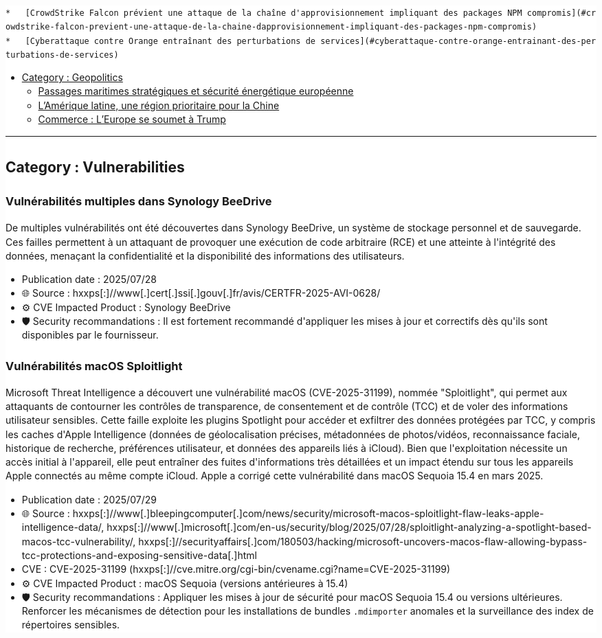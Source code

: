     *   [CrowdStrike Falcon prévient une attaque de la chaîne d'approvisionnement impliquant des packages NPM compromis](#crowdstrike-falcon-previent-une-attaque-de-la-chaine-dapprovisionnement-impliquant-des-packages-npm-compromis)
    *   [Cyberattaque contre Orange entraînant des perturbations de services](#cyberattaque-contre-orange-entrainant-des-perturbations-de-services)
*   [Category : Geopolitics](#category--geopolitics)
    *   [Passages maritimes stratégiques et sécurité énergétique européenne](#passages-maritimes-strategiques-et-securite-energetique-europeenne)
    *   [L’Amérique latine, une région prioritaire pour la Chine](#lamerique-latine-une-region-prioritaire-pour-la-chine)
    *   [Commerce : L’Europe se soumet à Trump](#commerce--leurope-se-soumet-a-trump)

---

## Category : Vulnerabilities
### <a id="vulnerabilites-multiples-dans-synology-beedrive"></a>Vulnérabilités multiples dans Synology BeeDrive
De multiples vulnérabilités ont été découvertes dans Synology BeeDrive, un système de stockage personnel et de sauvegarde. Ces failles permettent à un attaquant de provoquer une exécution de code arbitraire (RCE) et une atteinte à l'intégrité des données, menaçant la confidentialité et la disponibilité des informations des utilisateurs.
*   Publication date : 2025/07/28
*   🌐 Source : hxxps[:]//www[.]cert[.]ssi[.]gouv[.]fr/avis/CERTFR-2025-AVI-0628/
*   ⚙️ CVE Impacted Product : Synology BeeDrive
*   🛡️ Security recommandations : Il est fortement recommandé d'appliquer les mises à jour et correctifs dès qu'ils sont disponibles par le fournisseur.

### <a id="vulnerabilites-macos-sploitlight"></a>Vulnérabilités macOS Sploitlight
Microsoft Threat Intelligence a découvert une vulnérabilité macOS (CVE-2025-31199), nommée "Sploitlight", qui permet aux attaquants de contourner les contrôles de transparence, de consentement et de contrôle (TCC) et de voler des informations utilisateur sensibles. Cette faille exploite les plugins Spotlight pour accéder et exfiltrer des données protégées par TCC, y compris les caches d'Apple Intelligence (données de géolocalisation précises, métadonnées de photos/vidéos, reconnaissance faciale, historique de recherche, préférences utilisateur, et données des appareils liés à iCloud). Bien que l'exploitation nécessite un accès initial à l'appareil, elle peut entraîner des fuites d'informations très détaillées et un impact étendu sur tous les appareils Apple connectés au même compte iCloud. Apple a corrigé cette vulnérabilité dans macOS Sequoia 15.4 en mars 2025.
*   Publication date : 2025/07/29
*   🌐 Source : hxxps[:]//www[.]bleepingcomputer[.]com/news/security/microsoft-macos-sploitlight-flaw-leaks-apple-intelligence-data/, hxxps[:]//www[.]microsoft[.]com/en-us/security/blog/2025/07/28/sploitlight-analyzing-a-spotlight-based-macos-tcc-vulnerability/, hxxps[:]//securityaffairs[.]com/180503/hacking/microsoft-uncovers-macos-flaw-allowing-bypass-tcc-protections-and-exposing-sensitive-data[.]html
*   CVE : CVE-2025-31199 (hxxps[:]//cve.mitre.org/cgi-bin/cvename.cgi?name=CVE-2025-31199)
*   ⚙️ CVE Impacted Product : macOS Sequoia (versions antérieures à 15.4)
*   🛡️ Security recommandations : Appliquer les mises à jour de sécurité pour macOS Sequoia 15.4 ou versions ultérieures. Renforcer les mécanismes de détection pour les installations de bundles `.mdimporter` anomales et la surveillance des index de répertoires sensibles.
